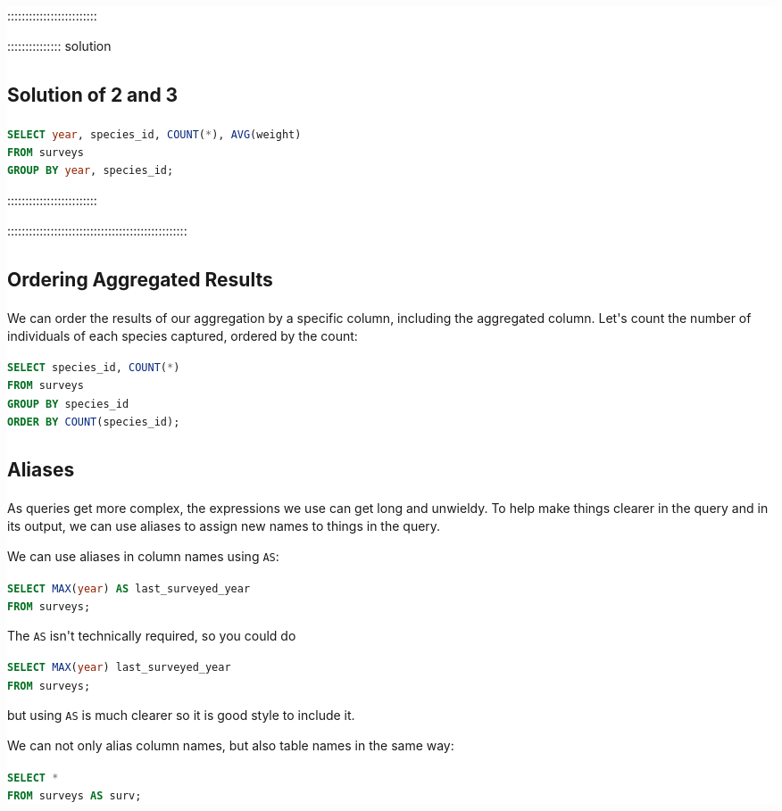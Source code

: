 :::::::::::::::::::::::::

:::::::::::::::  solution

## Solution of 2 and 3

```sql
SELECT year, species_id, COUNT(*), AVG(weight)
FROM surveys
GROUP BY year, species_id;
```

:::::::::::::::::::::::::

::::::::::::::::::::::::::::::::::::::::::::::::::

## Ordering Aggregated Results

We can order the results of our aggregation by a specific column, including
the aggregated column.  Let's count the number of individuals of each
species captured, ordered by the count:

```sql
SELECT species_id, COUNT(*)
FROM surveys
GROUP BY species_id
ORDER BY COUNT(species_id);
```

## Aliases

As queries get more complex, the expressions we use can get long and unwieldy. To help make things
clearer in the query and in its output, we can use aliases to assign new names to things in the query.

We can use aliases in column names using `AS`:

```sql
SELECT MAX(year) AS last_surveyed_year
FROM surveys;
```

The `AS` isn't technically required, so you could do

```sql
SELECT MAX(year) last_surveyed_year
FROM surveys;
```

but using `AS` is much clearer so it is good style to include it.

We can not only alias column names, but also table names in the same way:

```sql
SELECT *
FROM surveys AS surv;
```
